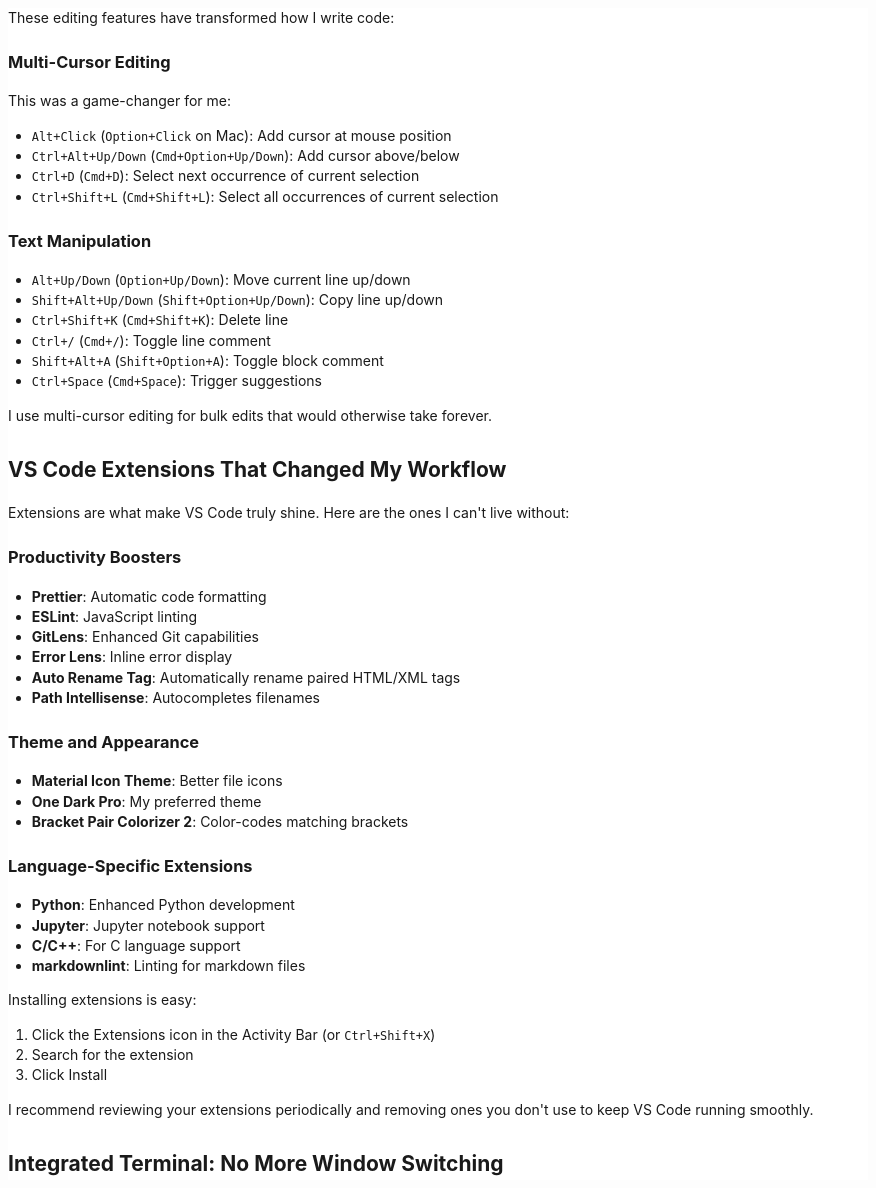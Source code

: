 These editing features have transformed how I write code:

### Multi-Cursor Editing
This was a game-changer for me:
- `Alt+Click` (`Option+Click` on Mac): Add cursor at mouse position
- `Ctrl+Alt+Up/Down` (`Cmd+Option+Up/Down`): Add cursor above/below
- `Ctrl+D` (`Cmd+D`): Select next occurrence of current selection
- `Ctrl+Shift+L` (`Cmd+Shift+L`): Select all occurrences of current selection

### Text Manipulation
- `Alt+Up/Down` (`Option+Up/Down`): Move current line up/down
- `Shift+Alt+Up/Down` (`Shift+Option+Up/Down`): Copy line up/down
- `Ctrl+Shift+K` (`Cmd+Shift+K`): Delete line
- `Ctrl+/` (`Cmd+/`): Toggle line comment
- `Shift+Alt+A` (`Shift+Option+A`): Toggle block comment
- `Ctrl+Space` (`Cmd+Space`): Trigger suggestions

I use multi-cursor editing for bulk edits that would otherwise take forever.

## VS Code Extensions That Changed My Workflow

Extensions are what make VS Code truly shine. Here are the ones I can't live without:

### Productivity Boosters
- **Prettier**: Automatic code formatting
- **ESLint**: JavaScript linting
- **GitLens**: Enhanced Git capabilities
- **Error Lens**: Inline error display
- **Auto Rename Tag**: Automatically rename paired HTML/XML tags
- **Path Intellisense**: Autocompletes filenames

### Theme and Appearance
- **Material Icon Theme**: Better file icons
- **One Dark Pro**: My preferred theme
- **Bracket Pair Colorizer 2**: Color-codes matching brackets

### Language-Specific Extensions
- **Python**: Enhanced Python development
- **Jupyter**: Jupyter notebook support
- **C/C++**: For C language support
- **markdownlint**: Linting for markdown files

Installing extensions is easy:
1. Click the Extensions icon in the Activity Bar (or `Ctrl+Shift+X`)
2. Search for the extension
3. Click Install

I recommend reviewing your extensions periodically and removing ones you don't use to keep VS Code running smoothly.

## Integrated Terminal: No More Window Switching
